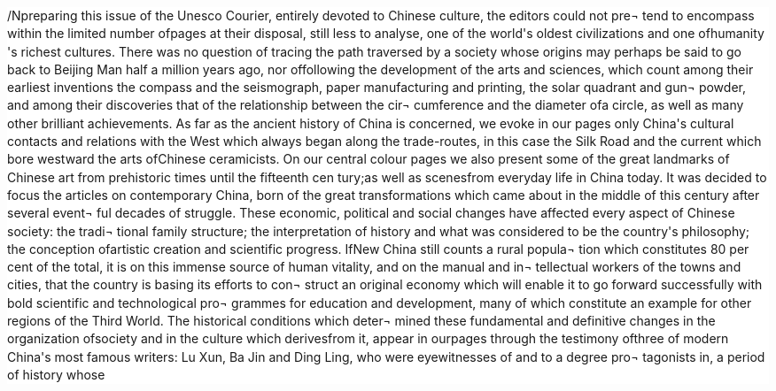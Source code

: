 /Npreparing this issue of the Unesco
Courier, entirely devoted to Chinese
culture, the editors could not pre¬
tend to encompass within the limited
number ofpages at their disposal, still less
to analyse, one of the world's oldest
civilizations and one ofhumanity 's richest
cultures. There was no question of tracing
the path traversed by a society whose
origins may perhaps be said to go back to
Beijing Man half a million years ago, nor
offollowing the development of the arts
and sciences, which count among their
earliest inventions the compass and the
seismograph, paper manufacturing and
printing, the solar quadrant and gun¬
powder, and among their discoveries that
of the relationship between the cir¬
cumference and the diameter ofa circle, as
well as many other brilliant achievements.
As far as the ancient history of China is
concerned, we evoke in our pages only
China's cultural contacts and relations
with the West which always began along
the trade-routes, in this case the Silk Road
and the current which bore westward the
arts ofChinese ceramicists. On our central
colour pages we also present some of the
great landmarks of Chinese art from
prehistoric times until the fifteenth cen
tury;as well as scenesfrom everyday life in
China today.
It was decided to focus the articles on
contemporary China, born of the great
transformations which came about in the
middle of this century after several event¬
ful decades of struggle. These economic,
political and social changes have affected
every aspect of Chinese society: the tradi¬
tional family structure; the interpretation
of history and what was considered to be
the country's philosophy; the conception
ofartistic creation and scientific progress.
IfNew China still counts a rural popula¬
tion which constitutes 80 per cent of the
total, it is on this immense source of
human vitality, and on the manual and in¬
tellectual workers of the towns and cities,
that the country is basing its efforts to con¬
struct an original economy which will
enable it to go forward successfully with
bold scientific and technological pro¬
grammes for education and development,
many of which constitute an example for
other regions of the Third World.
The historical conditions which deter¬
mined these fundamental and definitive
changes in the organization ofsociety and
in the culture which derivesfrom it, appear
in ourpages through the testimony ofthree
of modern China's most famous writers:
Lu Xun, Ba Jin and Ding Ling, who were
eyewitnesses of and to a degree pro¬
tagonists in, a period of history whose